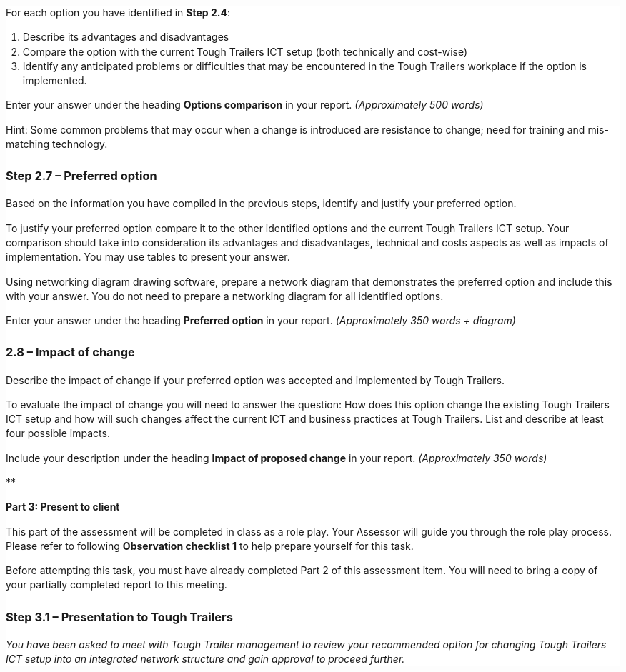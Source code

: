 For each option you have identified in **Step 2.4**:

1. Describe its advantages and disadvantages 
1. Compare the option with the current Tough Trailers ICT setup (both technically and cost-wise)
1. Identify any anticipated problems or difficulties that may be encountered in the Tough Trailers workplace if the option is implemented. 

Enter your answer under the heading **Options comparison** in your report.  *(Approximately 500 words)* 

Hint: Some common problems that may occur when a change is introduced are resistance to change; need for training and mis-matching technology.


### **Step 2.7 – Preferred option**
Based on the information you have compiled in the previous steps, identify and justify your preferred option. 

To justify your preferred option compare it to the other identified options and the current Tough Trailers ICT setup. Your comparison should take into consideration its advantages and disadvantages, technical and costs aspects as well as impacts of implementation. You may use tables to present your answer.

Using networking diagram drawing software, prepare a network diagram that demonstrates the preferred option and include this with your answer. You do not need to prepare a networking diagram for all identified options.

Enter your answer under the heading **Preferred option** in your report. *(Approximately 350 words + diagram)*

### **2.8 – Impact of change**
Describe the impact of change if your preferred option was accepted and implemented by Tough Trailers. 

To evaluate the impact of change you will need to answer the question: How does this option change the existing Tough Trailers ICT setup and how will such changes affect the current ICT and business practices at Tough Trailers.  List and describe at least four possible impacts.

Include your description under the heading **Impact of proposed change** in your report. *(Approximately 350 words)*


**

**Part 3: Present to client**

This part of the assessment will be completed in class as a role play.  Your Assessor will guide you through the role play process.  Please refer to following **Observation checklist 1** to help prepare yourself for this task.

Before attempting this task, you must have already completed Part 2 of this assessment item. You will need to bring a copy of your partially completed report to this meeting. 

### **Step 3.1 – Presentation to Tough Trailers**
*You have been asked to meet with Tough Trailer management to review your recommended option for changing Tough Trailers ICT setup into an integrated network structure and gain approval to proceed further.* 
